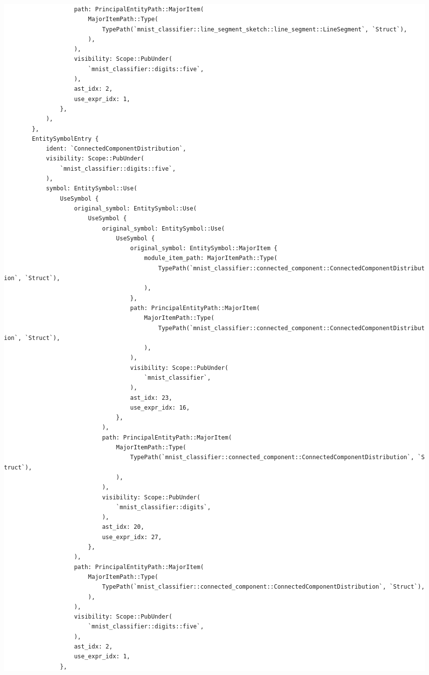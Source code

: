                         path: PrincipalEntityPath::MajorItem(
                            MajorItemPath::Type(
                                TypePath(`mnist_classifier::line_segment_sketch::line_segment::LineSegment`, `Struct`),
                            ),
                        ),
                        visibility: Scope::PubUnder(
                            `mnist_classifier::digits::five`,
                        ),
                        ast_idx: 2,
                        use_expr_idx: 1,
                    },
                ),
            },
            EntitySymbolEntry {
                ident: `ConnectedComponentDistribution`,
                visibility: Scope::PubUnder(
                    `mnist_classifier::digits::five`,
                ),
                symbol: EntitySymbol::Use(
                    UseSymbol {
                        original_symbol: EntitySymbol::Use(
                            UseSymbol {
                                original_symbol: EntitySymbol::Use(
                                    UseSymbol {
                                        original_symbol: EntitySymbol::MajorItem {
                                            module_item_path: MajorItemPath::Type(
                                                TypePath(`mnist_classifier::connected_component::ConnectedComponentDistribution`, `Struct`),
                                            ),
                                        },
                                        path: PrincipalEntityPath::MajorItem(
                                            MajorItemPath::Type(
                                                TypePath(`mnist_classifier::connected_component::ConnectedComponentDistribution`, `Struct`),
                                            ),
                                        ),
                                        visibility: Scope::PubUnder(
                                            `mnist_classifier`,
                                        ),
                                        ast_idx: 23,
                                        use_expr_idx: 16,
                                    },
                                ),
                                path: PrincipalEntityPath::MajorItem(
                                    MajorItemPath::Type(
                                        TypePath(`mnist_classifier::connected_component::ConnectedComponentDistribution`, `Struct`),
                                    ),
                                ),
                                visibility: Scope::PubUnder(
                                    `mnist_classifier::digits`,
                                ),
                                ast_idx: 20,
                                use_expr_idx: 27,
                            },
                        ),
                        path: PrincipalEntityPath::MajorItem(
                            MajorItemPath::Type(
                                TypePath(`mnist_classifier::connected_component::ConnectedComponentDistribution`, `Struct`),
                            ),
                        ),
                        visibility: Scope::PubUnder(
                            `mnist_classifier::digits::five`,
                        ),
                        ast_idx: 2,
                        use_expr_idx: 1,
                    },